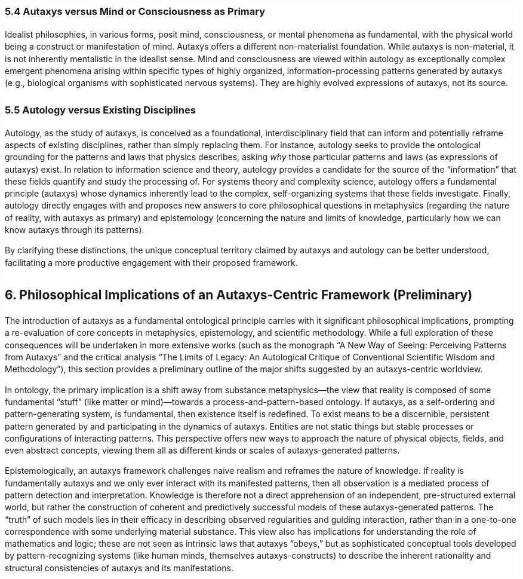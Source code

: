 ### 5.4 Autaxys versus Mind or Consciousness as Primary

Idealist philosophies, in various forms, posit mind, consciousness, or mental phenomena as fundamental, with the physical world being a construct or manifestation of mind. Autaxys offers a different non-materialist foundation. While autaxys is non-material, it is not inherently mentalistic in the idealist sense. Mind and consciousness are viewed within autology as exceptionally complex emergent phenomena arising within specific types of highly organized, information-processing patterns generated by autaxys (e.g., biological organisms with sophisticated nervous systems). They are highly evolved expressions of autaxys, not its source.

### 5.5 Autology versus Existing Disciplines

Autology, as the study of autaxys, is conceived as a foundational, interdisciplinary field that can inform and potentially reframe aspects of existing disciplines, rather than simply replacing them. For instance, autology seeks to provide the ontological grounding for the patterns and laws that physics describes, asking *why* those particular patterns and laws (as expressions of autaxys) exist. In relation to information science and theory, autology provides a candidate for the source of the “information” that these fields quantify and study the processing of. For systems theory and complexity science, autology offers a fundamental principle (autaxys) whose dynamics inherently lead to the complex, self-organizing systems that these fields investigate. Finally, autology directly engages with and proposes new answers to core philosophical questions in metaphysics (regarding the nature of reality, with autaxys as primary) and epistemology (concerning the nature and limits of knowledge, particularly how we can know autaxys through its patterns).

By clarifying these distinctions, the unique conceptual territory claimed by autaxys and autology can be better understood, facilitating a more productive engagement with their proposed framework.

## 6. Philosophical Implications of an Autaxys-Centric Framework (Preliminary)

The introduction of autaxys as a fundamental ontological principle carries with it significant philosophical implications, prompting a re-evaluation of core concepts in metaphysics, epistemology, and scientific methodology. While a full exploration of these consequences will be undertaken in more extensive works (such as the monograph “A New Way of Seeing: Perceiving Patterns from Autaxys” and the critical analysis “The Limits of Legacy: An Autological Critique of Conventional Scientific Wisdom and Methodology”), this section provides a preliminary outline of the major shifts suggested by an autaxys-centric worldview.

In ontology, the primary implication is a shift away from substance metaphysics—the view that reality is composed of some fundamental “stuff” (like matter or mind)—towards a process-and-pattern-based ontology. If autaxys, as a self-ordering and pattern-generating system, is fundamental, then existence itself is redefined. To exist means to be a discernible, persistent pattern generated by and participating in the dynamics of autaxys. Entities are not static things but stable processes or configurations of interacting patterns. This perspective offers new ways to approach the nature of physical objects, fields, and even abstract concepts, viewing them all as different kinds or scales of autaxys-generated patterns.

Epistemologically, an autaxys framework challenges naive realism and reframes the nature of knowledge. If reality is fundamentally autaxys and we only ever interact with its manifested patterns, then all observation is a mediated process of pattern detection and interpretation. Knowledge is therefore not a direct apprehension of an independent, pre-structured external world, but rather the construction of coherent and predictively successful models of these autaxys-generated patterns. The “truth” of such models lies in their efficacy in describing observed regularities and guiding interaction, rather than in a one-to-one correspondence with some underlying material substance. This view also has implications for understanding the role of mathematics and logic; these are not seen as intrinsic laws that autaxys “obeys,” but as sophisticated conceptual tools developed by pattern-recognizing systems (like human minds, themselves autaxys-constructs) to describe the inherent rationality and structural consistencies of autaxys and its manifestations.
